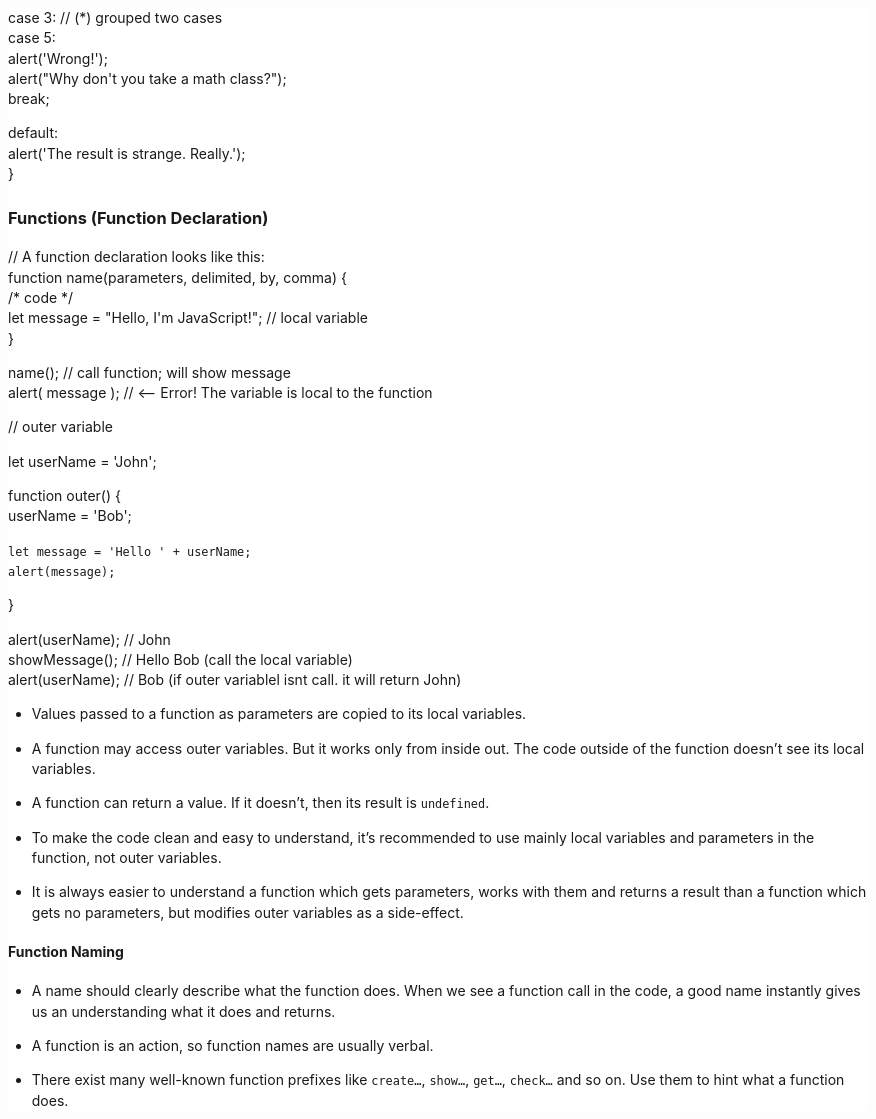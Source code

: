   case 3: // (*) grouped two cases  
  case 5:  
    alert('Wrong!');  
    alert("Why don't you take a math class?");  
    break;  
  
  default:  
    alert('The result is strange. Really.');  
}

### Functions (Function Declaration)

// A function declaration looks like this:  
function name(parameters, delimited, by, comma) {  
  /* code */  
      let message = "Hello, I'm JavaScript!"; // local variable	    
}  
  
name(); // call function; will show message  
alert( message ); // <-- Error! The variable is local to the function  
  
// outer variable  
  
let userName = 'John';  
  
function outer() {  
    userName = 'Bob';  
      
    let message = 'Hello ' + userName;  
    alert(message);  
}  
  
alert(userName); // John  
showMessage(); // Hello Bob (call the local variable)  
alert(userName); // Bob (if outer variablel isnt call. it will return John)

-   Values passed to a function as parameters are copied to its local variables.
    
-   A function may access outer variables. But it works only from inside out. The code outside of the function doesn’t see its local variables.
    
-   A function can return a value. If it doesn’t, then its result is `undefined`.
    
-   To make the code clean and easy to understand, it’s recommended to use mainly local variables and parameters in the function, not outer variables.
    
-   It is always easier to understand a function which gets parameters, works with them and returns a result than a function which gets no parameters, but modifies outer variables as a side-effect.
    

#### Function Naming

-   A name should clearly describe what the function does. When we see a function call in the code, a good name instantly gives us an understanding what it does and returns.
    
-   A function is an action, so function names are usually verbal.
    
-   There exist many well-known function prefixes like `create…`, `show…`, `get…`, `check…` and so on. Use them to hint what a function does.
    